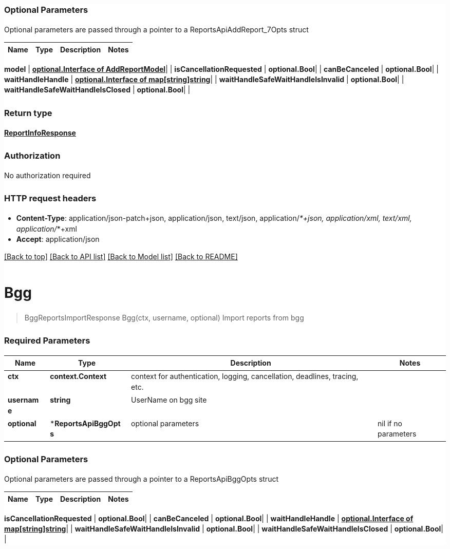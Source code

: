 ### Optional Parameters
Optional parameters are passed through a pointer to a ReportsApiAddReport_7Opts struct

Name | Type | Description  | Notes
------------- | ------------- | ------------- | -------------

 **model** | [**optional.Interface of AddReportModel**](AddReportModel.md)|  | 
 **isCancellationRequested** | **optional.Bool**|  | 
 **canBeCanceled** | **optional.Bool**|  | 
 **waitHandleHandle** | [**optional.Interface of map[string]string**](string.md)|  | 
 **waitHandleSafeWaitHandleIsInvalid** | **optional.Bool**|  | 
 **waitHandleSafeWaitHandleIsClosed** | **optional.Bool**|  | 

### Return type

[**ReportInfoResponse**](ReportInfoResponse.md)

### Authorization

No authorization required

### HTTP request headers

 - **Content-Type**: application/json-patch+json, application/json, text/json, application/_*+json, application/xml, text/xml, application/_*+xml
 - **Accept**: application/json

[[Back to top]](#) [[Back to API list]](../README.md#documentation-for-api-endpoints) [[Back to Model list]](../README.md#documentation-for-models) [[Back to README]](../README.md)

# **Bgg**
> BggReportsImportResponse Bgg(ctx, username, optional)
Import reports from bgg

### Required Parameters

Name | Type | Description  | Notes
------------- | ------------- | ------------- | -------------
 **ctx** | **context.Context** | context for authentication, logging, cancellation, deadlines, tracing, etc.
  **username** | **string**| UserName on bgg site | 
 **optional** | ***ReportsApiBggOpts** | optional parameters | nil if no parameters

### Optional Parameters
Optional parameters are passed through a pointer to a ReportsApiBggOpts struct

Name | Type | Description  | Notes
------------- | ------------- | ------------- | -------------

 **isCancellationRequested** | **optional.Bool**|  | 
 **canBeCanceled** | **optional.Bool**|  | 
 **waitHandleHandle** | [**optional.Interface of map[string]string**](string.md)|  | 
 **waitHandleSafeWaitHandleIsInvalid** | **optional.Bool**|  | 
 **waitHandleSafeWaitHandleIsClosed** | **optional.Bool**|  | 
